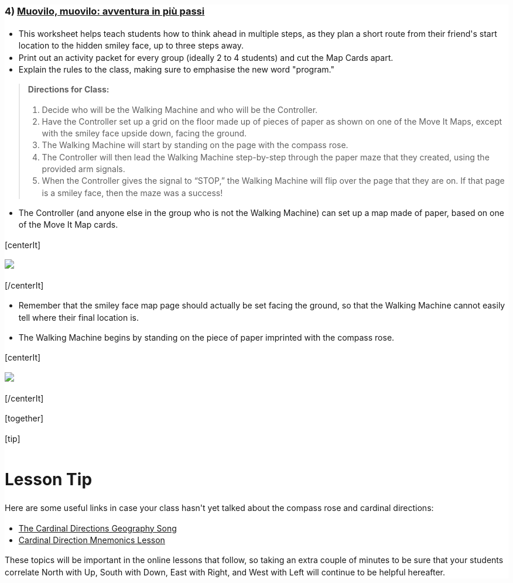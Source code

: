 ### <a name="Activity1"></a> 4) [Muovilo, muovilo: avventura in più passi](/curriculum/course1/2/Activity2-MoveItMoveIt.pdf)

  * This worksheet helps teach students how to think ahead in multiple steps, as they plan a short route from their friend's start location to the hidden smiley face, up to three steps away.
  * Print out an activity packet for every group (ideally 2 to 4 students) and cut the Map Cards apart. 
  * Explain the rules to the class, making sure to emphasise the new word "program."

> **Directions for Class:**
> 
>   1. Decide who will be the Walking Machine and who will be the Controller. 
>   2. Have the Controller set up a grid on the floor made up of pieces of paper as shown on one of the Move It Maps, except with the smiley face upside down, facing the ground.
>   3. The Walking Machine will start by standing on the page with the compass rose.
>   4. The Controller will then lead the Walking Machine step-by-step through the paper maze that they created, using the provided arm signals.
>   5. When the Controller gives the signal to “STOP,” the Walking Machine will flip over the page that they are on. If that page is a smiley face, then the maze was a success!

  * The Controller (and anyone else in the group who is not the Walking Machine) can set up a map made of paper, based on one of the Move It Map cards.

[centerIt]

![](MoveItMap.png)

[/centerIt]

  * Remember that the smiley face map page should actually be set facing the ground, so that the Walking Machine cannot easily tell where their final location is.

  * The Walking Machine begins by standing on the piece of paper imprinted with the compass rose.

[centerIt]

![](rose.png)

[/centerIt]

[together]

[tip]

# Lesson Tip

  
Here are some useful links in case your class hasn't yet talked about the compass rose and cardinal directions:

  * [The Cardinal Directions Geography Song](http://youtu.be/UeeLivQH7Ok)
  * [Cardinal Direction Mnemonics Lesson](http://www.instructables.com/id/Cardinal-Direction-Mnemonics-with-3rd-Graders/)

These topics will be important in the online lessons that follow, so taking an extra couple of minutes to be sure that your students correlate North with Up, South with Down, East with Right, and West with Left will continue to be helpful hereafter.
